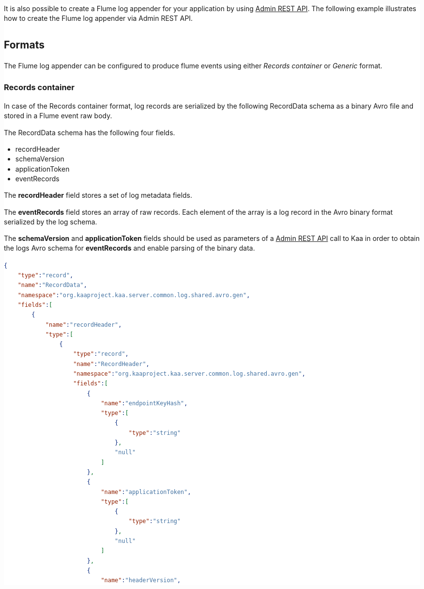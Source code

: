 It is also possible to create a Flume log appender for your application by using [Admin REST API]({{root_url}}Programming-guide/Server-REST-APIs/#!/Logging/editLogAppender).
The following example illustrates how to create the Flume log appender via Admin REST API.

## Formats

The Flume log appender can be configured to produce flume events using either _Records container_ or _Generic_ format.

### Records container

In case of the Records container format, log records are serialized by the following RecordData schema as a binary Avro file and stored in a Flume event raw body.

The RecordData schema has the following four fields.

* recordHeader
* schemaVersion
* applicationToken
* eventRecords

The **recordHeader** field stores a set of log metadata fields.

The **eventRecords** field stores an array of raw records. Each element of the array is a log record in the Avro binary format serialized by the log schema.

The **schemaVersion** and **applicationToken** fields should be used as parameters of a
[Admin REST API]({{root_url}}Programming-guide/Server-REST-APIs/#!/Logging/getLogSchemaByApplicationTokenAndVersion) call to Kaa in order to obtain the logs Avro schema for **eventRecords** and enable
parsing of the binary data.

```json
{
    "type":"record",
    "name":"RecordData",
    "namespace":"org.kaaproject.kaa.server.common.log.shared.avro.gen",
    "fields":[
        {
            "name":"recordHeader",
            "type":[
                {
                    "type":"record",
                    "name":"RecordHeader",
                    "namespace":"org.kaaproject.kaa.server.common.log.shared.avro.gen",
                    "fields":[
                        {
                            "name":"endpointKeyHash",
                            "type":[
                                {
                                    "type":"string"
                                },
                                "null"
                            ]
                        },
                        {
                            "name":"applicationToken",
                            "type":[
                                {
                                    "type":"string"
                                },
                                "null"
                            ]
                        },
                        {
                            "name":"headerVersion",
```